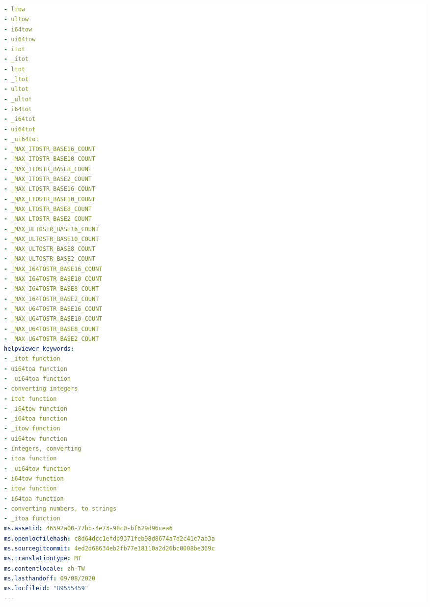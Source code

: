 ```yaml
- ltow
- ultow
- i64tow
- ui64tow
- itot
- _itot
- ltot
- _ltot
- ultot
- _ultot
- i64tot
- _i64tot
- ui64tot
- _ui64tot
- _MAX_ITOSTR_BASE16_COUNT
- _MAX_ITOSTR_BASE10_COUNT
- _MAX_ITOSTR_BASE8_COUNT
- _MAX_ITOSTR_BASE2_COUNT
- _MAX_LTOSTR_BASE16_COUNT
- _MAX_LTOSTR_BASE10_COUNT
- _MAX_LTOSTR_BASE8_COUNT
- _MAX_LTOSTR_BASE2_COUNT
- _MAX_ULTOSTR_BASE16_COUNT
- _MAX_ULTOSTR_BASE10_COUNT
- _MAX_ULTOSTR_BASE8_COUNT
- _MAX_ULTOSTR_BASE2_COUNT
- _MAX_I64TOSTR_BASE16_COUNT
- _MAX_I64TOSTR_BASE10_COUNT
- _MAX_I64TOSTR_BASE8_COUNT
- _MAX_I64TOSTR_BASE2_COUNT
- _MAX_U64TOSTR_BASE16_COUNT
- _MAX_U64TOSTR_BASE10_COUNT
- _MAX_U64TOSTR_BASE8_COUNT
- _MAX_U64TOSTR_BASE2_COUNT
helpviewer_keywords:
- _itot function
- ui64toa function
- _ui64toa function
- converting integers
- itot function
- _i64tow function
- _i64toa function
- _itow function
- ui64tow function
- integers, converting
- itoa function
- _ui64tow function
- i64tow function
- itow function
- i64toa function
- converting numbers, to strings
- _itoa function
ms.assetid: 46592a00-77bb-4e73-98c0-bf629d96cea6
ms.openlocfilehash: c8d64dcc1efdb9371feb98d8674a7a2c41c7ab3a
ms.sourcegitcommit: 4ed2d68634eb2fb77e18110a2d26bc0008be369c
ms.translationtype: MT
ms.contentlocale: zh-TW
ms.lasthandoff: 09/08/2020
ms.locfileid: "89555459"
---
```
